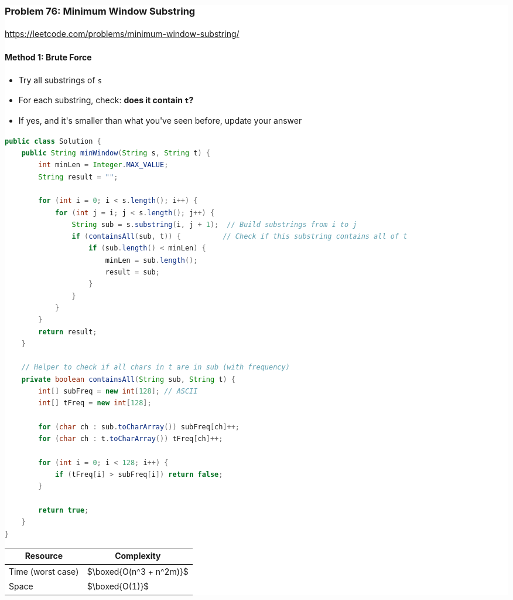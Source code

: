 
### Problem 76: Minimum Window Substring
https://leetcode.com/problems/minimum-window-substring/
#### Method 1: Brute Force 
- Try all substrings of `s`
    
- For each substring, check: **does it contain `t`?**
    
- If yes, and it's smaller than what you've seen before, update your answer
```java
public class Solution {
    public String minWindow(String s, String t) {
        int minLen = Integer.MAX_VALUE;
        String result = "";

        for (int i = 0; i < s.length(); i++) {
            for (int j = i; j < s.length(); j++) {
                String sub = s.substring(i, j + 1);  // Build substrings from i to j
                if (containsAll(sub, t)) {          // Check if this substring contains all of t
                    if (sub.length() < minLen) {
                        minLen = sub.length();
                        result = sub;
                    }
                }
            }
        }
        return result;
    }

    // Helper to check if all chars in t are in sub (with frequency)
    private boolean containsAll(String sub, String t) {
        int[] subFreq = new int[128]; // ASCII
        int[] tFreq = new int[128];

        for (char ch : sub.toCharArray()) subFreq[ch]++;
        for (char ch : t.toCharArray()) tFreq[ch]++;

        for (int i = 0; i < 128; i++) {
            if (tFreq[i] > subFreq[i]) return false;
        }

        return true;
    }
}

```



| Resource          | Complexity              |
| ----------------- | ----------------------- |
| Time (worst case) | $\boxed{O(n^3 + n^2m)}$ |
| Space             | $\boxed{O(1)}$          |

